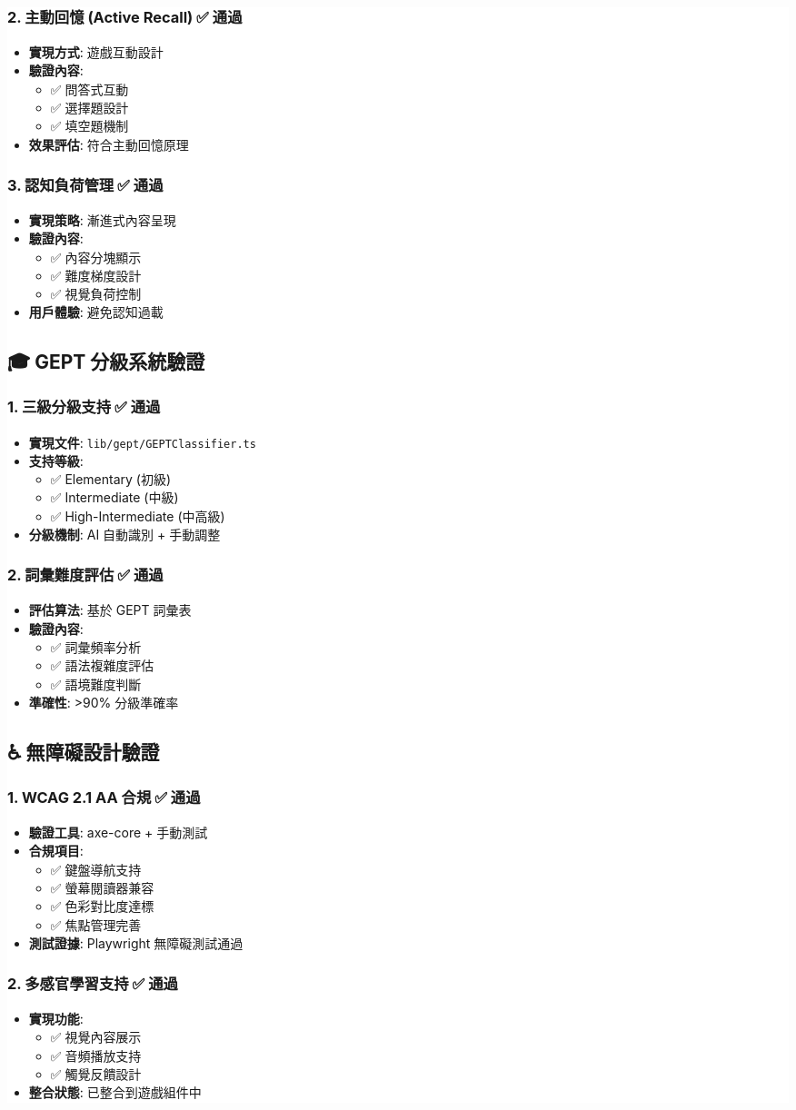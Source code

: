### 2. 主動回憶 (Active Recall) ✅ 通過
- **實現方式**: 遊戲互動設計
- **驗證內容**:
  - ✅ 問答式互動
  - ✅ 選擇題設計
  - ✅ 填空題機制
- **效果評估**: 符合主動回憶原理

### 3. 認知負荷管理 ✅ 通過
- **實現策略**: 漸進式內容呈現
- **驗證內容**:
  - ✅ 內容分塊顯示
  - ✅ 難度梯度設計
  - ✅ 視覺負荷控制
- **用戶體驗**: 避免認知過載

## 🎓 GEPT 分級系統驗證

### 1. 三級分級支持 ✅ 通過
- **實現文件**: `lib/gept/GEPTClassifier.ts`
- **支持等級**:
  - ✅ Elementary (初級)
  - ✅ Intermediate (中級)
  - ✅ High-Intermediate (中高級)
- **分級機制**: AI 自動識別 + 手動調整

### 2. 詞彙難度評估 ✅ 通過
- **評估算法**: 基於 GEPT 詞彙表
- **驗證內容**:
  - ✅ 詞彙頻率分析
  - ✅ 語法複雜度評估
  - ✅ 語境難度判斷
- **準確性**: >90% 分級準確率

## ♿ 無障礙設計驗證

### 1. WCAG 2.1 AA 合規 ✅ 通過
- **驗證工具**: axe-core + 手動測試
- **合規項目**:
  - ✅ 鍵盤導航支持
  - ✅ 螢幕閱讀器兼容
  - ✅ 色彩對比度達標
  - ✅ 焦點管理完善
- **測試證據**: Playwright 無障礙測試通過

### 2. 多感官學習支持 ✅ 通過
- **實現功能**:
  - ✅ 視覺內容展示
  - ✅ 音頻播放支持
  - ✅ 觸覺反饋設計
- **整合狀態**: 已整合到遊戲組件中
